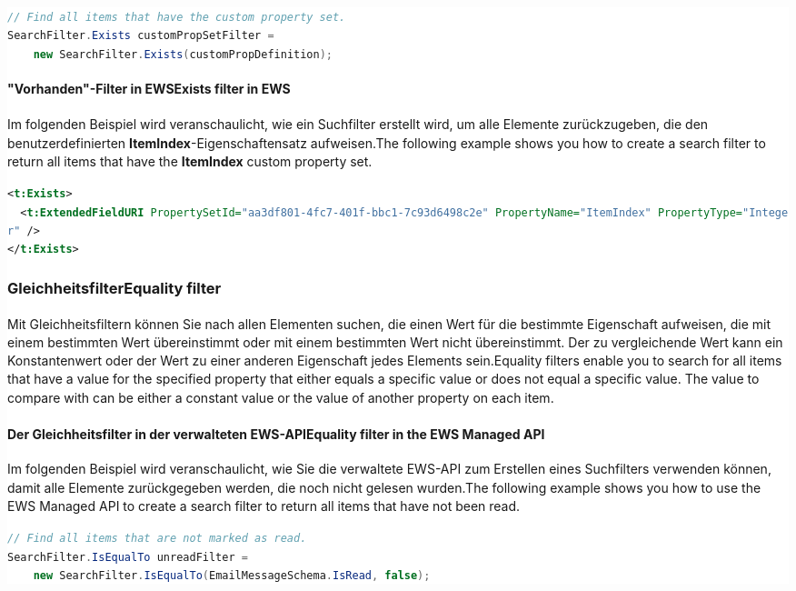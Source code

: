 ```cs
// Find all items that have the custom property set.
SearchFilter.Exists customPropSetFilter =
    new SearchFilter.Exists(customPropDefinition);
```

#### <a name="exists-filter-in-ews"></a><span data-ttu-id="8530a-188">"Vorhanden"-Filter in EWS</span><span class="sxs-lookup"><span data-stu-id="8530a-188">Exists filter in EWS</span></span>

<span data-ttu-id="8530a-189">Im folgenden Beispiel wird veranschaulicht, wie ein Suchfilter erstellt wird, um alle Elemente zurückzugeben, die den benutzerdefinierten **ItemIndex**-Eigenschaftensatz aufweisen.</span><span class="sxs-lookup"><span data-stu-id="8530a-189">The following example shows you how to create a search filter to return all items that have the **ItemIndex** custom property set.</span></span> 
  
```XML
<t:Exists>
  <t:ExtendedFieldURI PropertySetId="aa3df801-4fc7-401f-bbc1-7c93d6498c2e" PropertyName="ItemIndex" PropertyType="Integer" />
</t:Exists>
```

### <a name="equality-filter"></a><span data-ttu-id="8530a-190">Gleichheitsfilter</span><span class="sxs-lookup"><span data-stu-id="8530a-190">Equality filter</span></span>

<span data-ttu-id="8530a-p108">Mit Gleichheitsfiltern können Sie nach allen Elementen suchen, die einen Wert für die bestimmte Eigenschaft aufweisen, die mit einem bestimmten Wert übereinstimmt oder mit einem bestimmten Wert nicht übereinstimmt. Der zu vergleichende Wert kann ein Konstantenwert oder der Wert zu einer anderen Eigenschaft jedes Elements sein.</span><span class="sxs-lookup"><span data-stu-id="8530a-p108">Equality filters enable you to search for all items that have a value for the specified property that either equals a specific value or does not equal a specific value. The value to compare with can be either a constant value or the value of another property on each item.</span></span>
  
#### <a name="equality-filter-in-the-ews-managed-api"></a><span data-ttu-id="8530a-193">Der Gleichheitsfilter in der verwalteten EWS-API</span><span class="sxs-lookup"><span data-stu-id="8530a-193">Equality filter in the EWS Managed API</span></span>

<span data-ttu-id="8530a-194">Im folgenden Beispiel wird veranschaulicht, wie Sie die verwaltete EWS-API zum Erstellen eines Suchfilters verwenden können, damit alle Elemente zurückgegeben werden, die noch nicht gelesen wurden.</span><span class="sxs-lookup"><span data-stu-id="8530a-194">The following example shows you how to use the EWS Managed API to create a search filter to return all items that have not been read.</span></span>
  
```cs
// Find all items that are not marked as read.
SearchFilter.IsEqualTo unreadFilter =
    new SearchFilter.IsEqualTo(EmailMessageSchema.IsRead, false);
```
